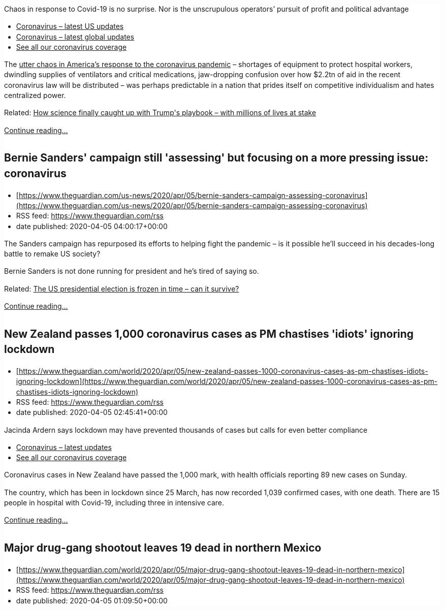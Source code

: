 <p>Chaos in response to Covid-19 is no surprise. Nor is the unscrupulous operators’ pursuit of profit and political advantage</p><ul><li><a href="https://www.theguardian.com/us-news/series/us-politics-live/latest">Coronavirus – latest US updates</a></li><li><a href="https://www.theguardian.com/world/series/coronavirus-live/latest">C</a><a href="https://www.theguardian.com/world/series/coronavirus-live/latest">oronavirus – latest global updates</a></li><li><a href="https://www.theguardian.com/world/coronavirus-outbreak">See all our coronavirus coverage</a></li></ul><p>The <a href="https://www.theguardian.com/us-news/2020/apr/04/trump-coronavirus-science-analysis">utter chaos in America’s response to the coronavirus pandemic</a> – shortages of equipment to protect hospital workers, dwindling supplies of ventilators and critical medications, jaw-dropping confusion over how $2.2tn of aid in the recent coronavirus law will be distributed – was perhaps predictable in a nation that prides itself on competitive individualism and hates centralized power.</p><p> <span>Related: </span><a href="https://www.theguardian.com/us-news/2020/apr/04/trump-coronavirus-science-analysis">How science finally caught up with Trump's playbook – with millions of lives at stake</a> </p> <a href="https://www.theguardian.com/commentisfree/2020/apr/04/donald-trump-coronavirus-power-grab">Continue reading...</a>

## Bernie Sanders' campaign still 'assessing' but focusing on a more pressing issue: coronavirus
 - [https://www.theguardian.com/us-news/2020/apr/05/bernie-sanders-campaign-assessing-coronavirus](https://www.theguardian.com/us-news/2020/apr/05/bernie-sanders-campaign-assessing-coronavirus)
 - RSS feed: https://www.theguardian.com/rss
 - date published: 2020-04-05 04:00:17+00:00

<p>The Sanders campaign has repurposed its efforts to helping fight the pandemic – is it possible he’ll succeed in his decades-long battle to remake US society?</p><p>Bernie Sanders is not done running for president and he’s tired of saying so.</p><p> <span>Related: </span><a href="https://www.theguardian.com/us-news/2020/apr/04/us-2020-presidential-election-coronavirus-future">The US presidential election is frozen in time – can it survive?</a> </p> <a href="https://www.theguardian.com/us-news/2020/apr/05/bernie-sanders-campaign-assessing-coronavirus">Continue reading...</a>

## New Zealand passes 1,000 coronavirus cases as PM chastises 'idiots' ignoring lockdown
 - [https://www.theguardian.com/world/2020/apr/05/new-zealand-passes-1000-coronavirus-cases-as-pm-chastises-idiots-ignoring-lockdown](https://www.theguardian.com/world/2020/apr/05/new-zealand-passes-1000-coronavirus-cases-as-pm-chastises-idiots-ignoring-lockdown)
 - RSS feed: https://www.theguardian.com/rss
 - date published: 2020-04-05 02:45:41+00:00

<p>Jacinda Ardern says lockdown may have prevented thousands of cases but calls for even better compliance</p><ul><li><a href="https://www.theguardian.com/world/series/coronavirus-live/latest">Coronavirus – latest updates</a></li><li><a href="https://www.theguardian.com/world/coronavirus-outbreak">See all our coronavirus coverage</a></li></ul><p>Coronavirus cases in New Zealand have passed the 1,000 mark, with health officials reporting 89 new cases on Sunday.</p><p>The country, which has been in lockdown since 25 March, has now recorded 1,039 confirmed cases, with one death. There are 15 people in hospital with Covid-19, including three in intensive care.</p> <a href="https://www.theguardian.com/world/2020/apr/05/new-zealand-passes-1000-coronavirus-cases-as-pm-chastises-idiots-ignoring-lockdown">Continue reading...</a>

## Major drug-gang shootout leaves 19 dead in northern Mexico
 - [https://www.theguardian.com/world/2020/apr/05/major-drug-gang-shootout-leaves-19-dead-in-northern-mexico](https://www.theguardian.com/world/2020/apr/05/major-drug-gang-shootout-leaves-19-dead-in-northern-mexico)
 - RSS feed: https://www.theguardian.com/rss
 - date published: 2020-04-05 01:09:50+00:00
